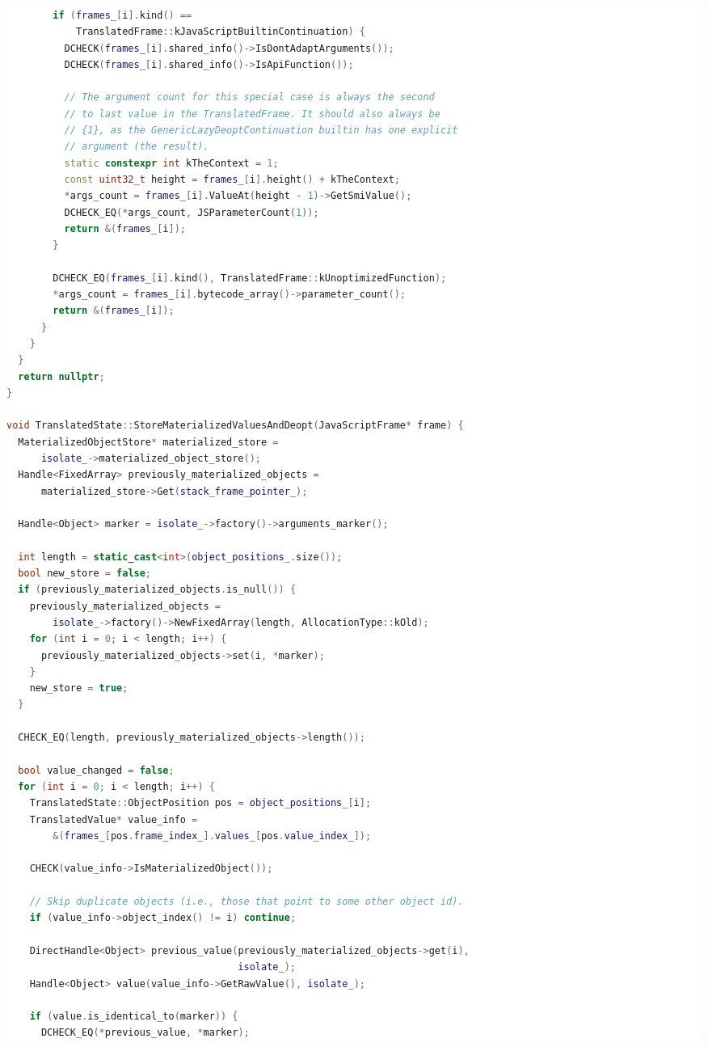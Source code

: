 ```cpp
        if (frames_[i].kind() ==
            TranslatedFrame::kJavaScriptBuiltinContinuation) {
          DCHECK(frames_[i].shared_info()->IsDontAdaptArguments());
          DCHECK(frames_[i].shared_info()->IsApiFunction());

          // The argument count for this special case is always the second
          // to last value in the TranslatedFrame. It should also always be
          // {1}, as the GenericLazyDeoptContinuation builtin has one explicit
          // argument (the result).
          static constexpr int kTheContext = 1;
          const uint32_t height = frames_[i].height() + kTheContext;
          *args_count = frames_[i].ValueAt(height - 1)->GetSmiValue();
          DCHECK_EQ(*args_count, JSParameterCount(1));
          return &(frames_[i]);
        }

        DCHECK_EQ(frames_[i].kind(), TranslatedFrame::kUnoptimizedFunction);
        *args_count = frames_[i].bytecode_array()->parameter_count();
        return &(frames_[i]);
      }
    }
  }
  return nullptr;
}

void TranslatedState::StoreMaterializedValuesAndDeopt(JavaScriptFrame* frame) {
  MaterializedObjectStore* materialized_store =
      isolate_->materialized_object_store();
  Handle<FixedArray> previously_materialized_objects =
      materialized_store->Get(stack_frame_pointer_);

  Handle<Object> marker = isolate_->factory()->arguments_marker();

  int length = static_cast<int>(object_positions_.size());
  bool new_store = false;
  if (previously_materialized_objects.is_null()) {
    previously_materialized_objects =
        isolate_->factory()->NewFixedArray(length, AllocationType::kOld);
    for (int i = 0; i < length; i++) {
      previously_materialized_objects->set(i, *marker);
    }
    new_store = true;
  }

  CHECK_EQ(length, previously_materialized_objects->length());

  bool value_changed = false;
  for (int i = 0; i < length; i++) {
    TranslatedState::ObjectPosition pos = object_positions_[i];
    TranslatedValue* value_info =
        &(frames_[pos.frame_index_].values_[pos.value_index_]);

    CHECK(value_info->IsMaterializedObject());

    // Skip duplicate objects (i.e., those that point to some other object id).
    if (value_info->object_index() != i) continue;

    DirectHandle<Object> previous_value(previously_materialized_objects->get(i),
                                        isolate_);
    Handle<Object> value(value_info->GetRawValue(), isolate_);

    if (value.is_identical_to(marker)) {
      DCHECK_EQ(*previous_value, *marker);
```